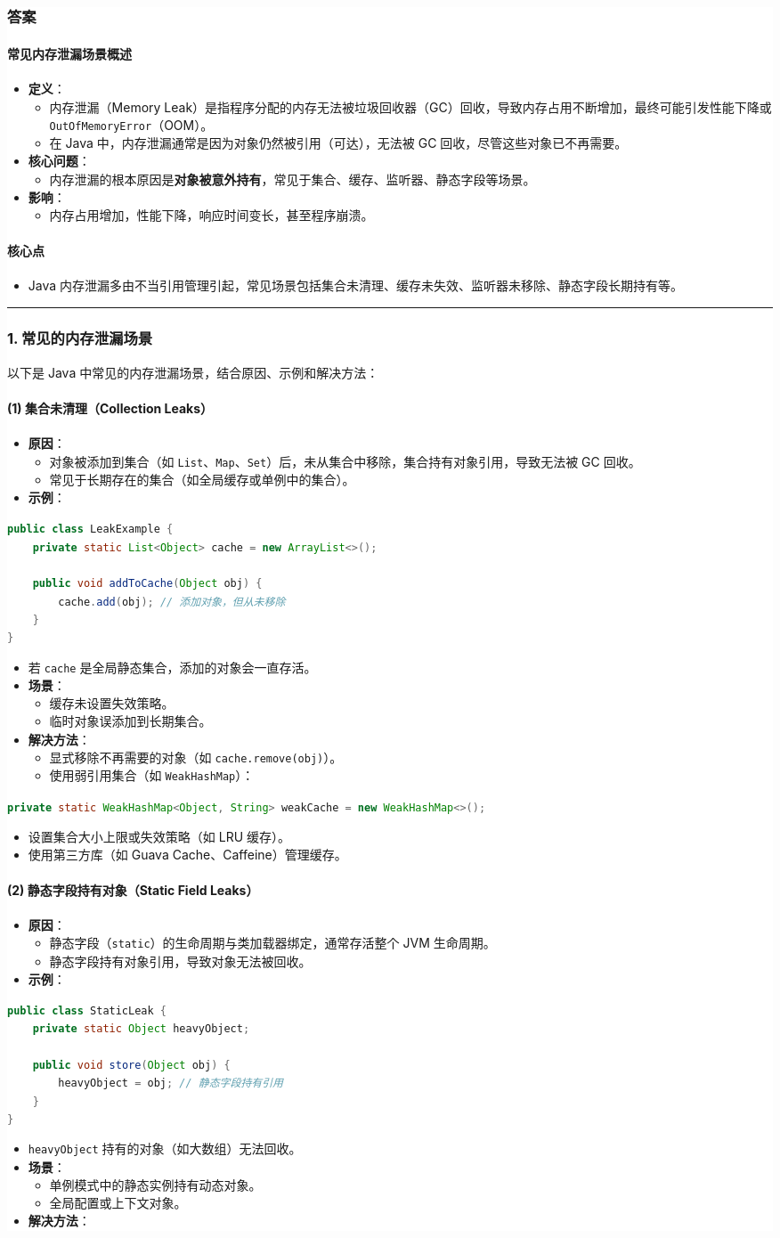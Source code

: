 ### 答案
#### 常见内存泄漏场景概述
- **定义**：
  - 内存泄漏（Memory Leak）是指程序分配的内存无法被垃圾回收器（GC）回收，导致内存占用不断增加，最终可能引发性能下降或 `OutOfMemoryError`（OOM）。
  - 在 Java 中，内存泄漏通常是因为对象仍然被引用（可达），无法被 GC 回收，尽管这些对象已不再需要。
- **核心问题**：
  - 内存泄漏的根本原因是**对象被意外持有**，常见于集合、缓存、监听器、静态字段等场景。
- **影响**：
  - 内存占用增加，性能下降，响应时间变长，甚至程序崩溃。

#### 核心点
- Java 内存泄漏多由不当引用管理引起，常见场景包括集合未清理、缓存未失效、监听器未移除、静态字段长期持有等。

---

### 1. 常见的内存泄漏场景
以下是 Java 中常见的内存泄漏场景，结合原因、示例和解决方法：

#### (1) 集合未清理（Collection Leaks）
- **原因**：
  - 对象被添加到集合（如 `List`、`Map`、`Set`）后，未从集合中移除，集合持有对象引用，导致无法被 GC 回收。
  - 常见于长期存在的集合（如全局缓存或单例中的集合）。
- **示例**：
```java
public class LeakExample {
    private static List<Object> cache = new ArrayList<>();

    public void addToCache(Object obj) {
        cache.add(obj); // 添加对象，但从未移除
    }
}
```
  - 若 `cache` 是全局静态集合，添加的对象会一直存活。
- **场景**：
  - 缓存未设置失效策略。
  - 临时对象误添加到长期集合。
- **解决方法**：
  - 显式移除不再需要的对象（如 `cache.remove(obj)`）。
  - 使用弱引用集合（如 `WeakHashMap`）：
```java
private static WeakHashMap<Object, String> weakCache = new WeakHashMap<>();
```
  - 设置集合大小上限或失效策略（如 LRU 缓存）。
  - 使用第三方库（如 Guava Cache、Caffeine）管理缓存。

#### (2) 静态字段持有对象（Static Field Leaks）
- **原因**：
  - 静态字段（`static`）的生命周期与类加载器绑定，通常存活整个 JVM 生命周期。
  - 静态字段持有对象引用，导致对象无法被回收。
- **示例**：
```java
public class StaticLeak {
    private static Object heavyObject;

    public void store(Object obj) {
        heavyObject = obj; // 静态字段持有引用
    }
}
```
  - `heavyObject` 持有的对象（如大数组）无法回收。
- **场景**：
  - 单例模式中的静态实例持有动态对象。
  - 全局配置或上下文对象。
- **解决方法**：